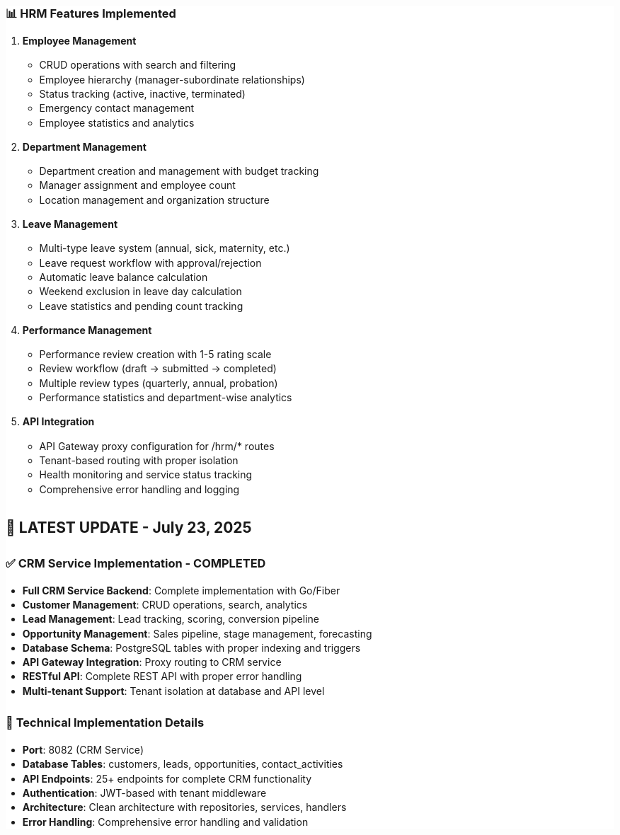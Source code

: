 ### 📊 **HRM Features Implemented**
1. **Employee Management**
   - CRUD operations with search and filtering
   - Employee hierarchy (manager-subordinate relationships)
   - Status tracking (active, inactive, terminated)
   - Emergency contact management
   - Employee statistics and analytics
   
2. **Department Management**
   - Department creation and management with budget tracking
   - Manager assignment and employee count
   - Location management and organization structure
   
3. **Leave Management**
   - Multi-type leave system (annual, sick, maternity, etc.)
   - Leave request workflow with approval/rejection
   - Automatic leave balance calculation
   - Weekend exclusion in leave day calculation
   - Leave statistics and pending count tracking
   
4. **Performance Management**
   - Performance review creation with 1-5 rating scale
   - Review workflow (draft → submitted → completed)
   - Multiple review types (quarterly, annual, probation)
   - Performance statistics and department-wise analytics
   
5. **API Integration**
   - API Gateway proxy configuration for /hrm/* routes
   - Tenant-based routing with proper isolation
   - Health monitoring and service status tracking
   - Comprehensive error handling and logging

## 🎉 **LATEST UPDATE - July 23, 2025**

### ✅ **CRM Service Implementation - COMPLETED**
- **Full CRM Service Backend**: Complete implementation with Go/Fiber
- **Customer Management**: CRUD operations, search, analytics
- **Lead Management**: Lead tracking, scoring, conversion pipeline
- **Opportunity Management**: Sales pipeline, stage management, forecasting
- **Database Schema**: PostgreSQL tables with proper indexing and triggers
- **API Gateway Integration**: Proxy routing to CRM service
- **RESTful API**: Complete REST API with proper error handling
- **Multi-tenant Support**: Tenant isolation at database and API level

### 🔧 **Technical Implementation Details**
- **Port**: 8082 (CRM Service)
- **Database Tables**: customers, leads, opportunities, contact_activities
- **API Endpoints**: 25+ endpoints for complete CRM functionality
- **Authentication**: JWT-based with tenant middleware
- **Architecture**: Clean architecture with repositories, services, handlers
- **Error Handling**: Comprehensive error handling and validation

